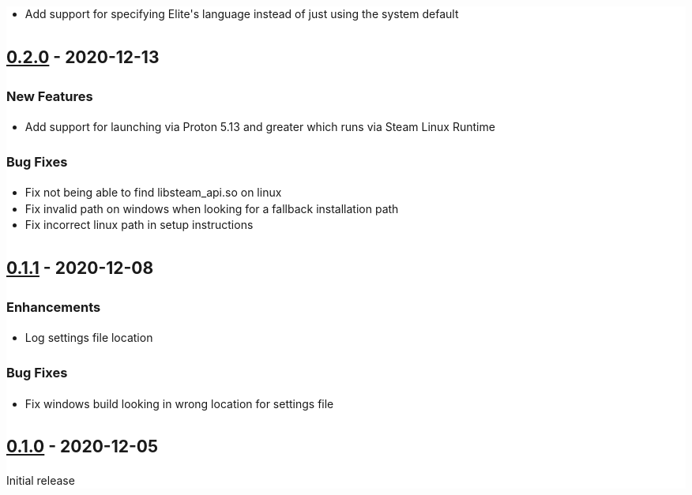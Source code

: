 - Add support for specifying Elite's language instead of just using the system default

## [0.2.0] - 2020-12-13

### New Features

- Add support for launching via Proton 5.13 and greater which runs via Steam Linux Runtime

### Bug Fixes

- Fix not being able to find libsteam_api.so on linux
- Fix invalid path on windows when looking for a fallback installation path 
- Fix incorrect linux path in setup instructions

## [0.1.1] - 2020-12-08

### Enhancements

- Log settings file location

### Bug Fixes

- Fix windows build looking in wrong location for settings file

## [0.1.0] - 2020-12-05

Initial release

[unreleased]: https://github.com/rfvgyhn/min-ed-launcher/compare/v0.12.2...HEAD
[0.12.2]: https://github.com/rfvgyhn/min-ed-launcher/compare/v0.12.1...v0.12.2
[0.12.1]: https://github.com/rfvgyhn/min-ed-launcher/compare/v0.12.0...v0.12.1
[0.12.0]: https://github.com/rfvgyhn/min-ed-launcher/compare/v0.11.3...v0.12.0
[0.11.3]: https://github.com/rfvgyhn/min-ed-launcher/compare/v0.11.2...v0.11.3
[0.11.2]: https://github.com/rfvgyhn/min-ed-launcher/compare/v0.11.1...v0.11.2
[0.11.1]: https://github.com/rfvgyhn/min-ed-launcher/compare/v0.11.0...v0.11.1
[0.11.0]: https://github.com/rfvgyhn/min-ed-launcher/compare/v0.10.1...v0.11.0
[0.10.1]: https://github.com/rfvgyhn/min-ed-launcher/compare/v0.10.0...v0.10.1
[0.10.0]: https://github.com/rfvgyhn/min-ed-launcher/compare/v0.9.0...v0.10.0
[0.9.0]: https://github.com/rfvgyhn/min-ed-launcher/compare/v0.8.2...v0.9.0
[0.8.2]: https://github.com/rfvgyhn/min-ed-launcher/compare/v0.8.1...v0.8.2
[0.8.1]: https://github.com/rfvgyhn/min-ed-launcher/compare/v0.8.0...v0.8.1
[0.8.0]: https://github.com/rfvgyhn/min-ed-launcher/compare/v0.7.5...v0.8.0
[0.7.5]: https://github.com/rfvgyhn/min-ed-launcher/compare/v0.7.4...v0.7.5
[0.7.4]: https://github.com/rfvgyhn/min-ed-launcher/compare/v0.7.3...v0.7.4
[0.7.3]: https://github.com/rfvgyhn/min-ed-launcher/compare/v0.7.2...v0.7.3
[0.7.2]: https://github.com/rfvgyhn/min-ed-launcher/compare/v0.7.1...v0.7.2
[0.7.1]: https://github.com/rfvgyhn/min-ed-launcher/compare/v0.7.0...v0.7.1
[0.7.0]: https://github.com/rfvgyhn/min-ed-launcher/compare/v0.6.0...v0.7.0
[0.6.0]: https://github.com/rfvgyhn/min-ed-launcher/compare/v0.5.4...v0.6.0
[0.5.4]: https://github.com/rfvgyhn/min-ed-launcher/compare/v0.5.3...v0.5.4
[0.5.3]: https://github.com/rfvgyhn/min-ed-launcher/compare/v0.5.2...v0.5.3
[0.5.2]: https://github.com/rfvgyhn/min-ed-launcher/compare/v0.5.1...v0.5.2
[0.5.1]: https://github.com/rfvgyhn/min-ed-launcher/compare/v0.5.0...v0.5.1
[0.5.0]: https://github.com/rfvgyhn/min-ed-launcher/compare/v0.4.0...v0.5.0
[0.4.0]: https://github.com/rfvgyhn/min-ed-launcher/compare/v0.3.1...v0.4.0
[0.3.1]: https://github.com/rfvgyhn/min-ed-launcher/compare/v0.3.0...v0.3.1
[0.3.0]: https://github.com/rfvgyhn/min-ed-launcher/compare/v0.2.0...v0.3.0
[0.2.0]: https://github.com/rfvgyhn/min-ed-launcher/compare/v0.1.1...v0.2.0
[0.1.1]: https://github.com/rfvgyhn/min-ed-launcher/compare/v0.1.0...v0.1.1
[0.1.0]: https://github.com/rfvgyhn/min-ed-launcher/compare/67d8c3f...v0.1.0
[Proton-GE]: https://github.com/GloriousEggroll/proton-ge-custom
[CVE-2021-31204]: https://github.com/dotnet/announcements/issues/185
[CVE-2021-31957]: https://github.com/dotnet/announcements/issues/189
[CVE-2023-21808]: https://github.com/dotnet/announcements/issues/247
[CVE-2023-28260]: https://github.com/dotnet/announcements/issues/250
[CVE-2023-36792]: https://github.com/dotnet/announcements/issues/271
[CVE-2023-36793]: https://github.com/dotnet/announcements/issues/273
[CVE-2023-36794]: https://github.com/dotnet/announcements/issues/272
[CVE-2023-36796]: https://github.com/dotnet/announcements/issues/274
[CVE-2023-36799]: https://github.com/dotnet/announcements/issues/275
[CVE-2024-30105]: https://github.com/dotnet/announcements/issues/315
[CVE-2024-38095]: https://github.com/dotnet/announcements/issues/312
[CVE-2025-30399]: https://github.com/dotnet/announcements/issues/362
[legendary]: https://github.com/derrod/legendary
[heroic]: https://github.com/Heroic-Games-Launcher/HeroicGamesLauncher
[settings file]: README.md#settings
[log file]: README.md#troubleshooting
[EDDiscovery]: https://github.com/EDDiscovery/EDDiscovery
[EDOMH]: https://github.com/jixxed/ed-odyssey-materials-helper
[artifact attestations]: https://docs.github.com/en/actions/security-for-github-actions/using-artifact-attestations/using-artifact-attestations-to-establish-provenance-for-builds
[#151]: https://github.com/rfvgyhn/min-ed-launcher/issues/151
[#156]: https://github.com/rfvgyhn/min-ed-launcher/issues/156
[#157]: https://github.com/rfvgyhn/min-ed-launcher/issues/157
[#161]: https://github.com/rfvgyhn/min-ed-launcher/issues/161
[#163]: https://github.com/rfvgyhn/min-ed-launcher/issues/163
[#173]: https://github.com/rfvgyhn/min-ed-launcher/issues/173
